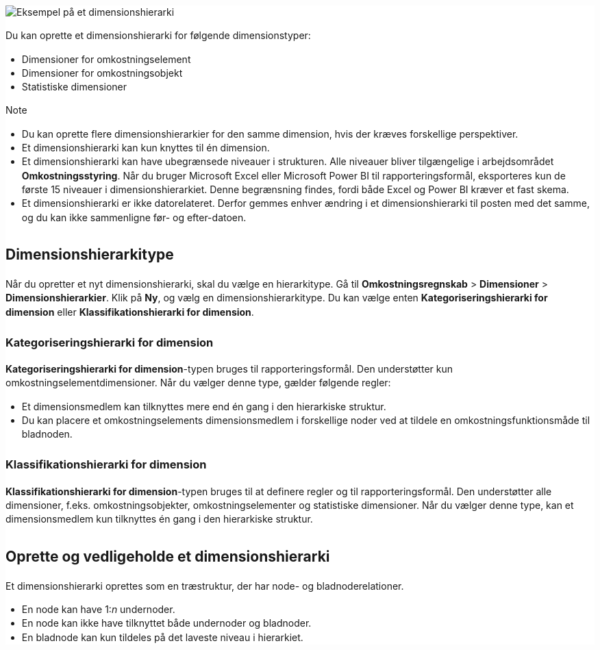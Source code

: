 ![Eksempel på et dimensionshierarki](./media/dimension-hierarchy.png)

Du kan oprette et dimensionshierarki for følgende dimensionstyper:

-  Dimensioner for omkostningselement
-  Dimensioner for omkostningsobjekt
-  Statistiske dimensioner

> [!NOTE]
> - Du kan oprette flere dimensionshierarkier for den samme dimension, hvis der kræves forskellige perspektiver.
> - Et dimensionshierarki kan kun knyttes til én dimension.
> - Et dimensionshierarki kan have ubegrænsede niveauer i strukturen. Alle niveauer bliver tilgængelige i arbejdsområdet **Omkostningsstyring**. Når du bruger Microsoft Excel eller Microsoft Power BI til rapporteringsformål, eksporteres kun de første 15 niveauer i dimensionshierarkiet. Denne begrænsning findes, fordi både Excel og Power BI kræver et fast skema.
> - Et dimensionshierarki er ikke datorelateret. Derfor gemmes enhver ændring i et dimensionshierarki til posten med det samme, og du kan ikke sammenligne før- og efter-datoen.

## <a name="dimension-hierarchy-type"></a>Dimensionshierarkitype

Når du opretter et nyt dimensionshierarki, skal du vælge en hierarkitype. Gå til **Omkostningsregnskab** > **Dimensioner** > **Dimensionshierarkier**. Klik på **Ny**, og vælg en dimensionshierarkitype. Du kan vælge enten **Kategoriseringshierarki for dimension** eller **Klassifikationshierarki for dimension**.

### <a name="dimension-categorization-hierarchy"></a>Kategoriseringshierarki for dimension

**Kategoriseringshierarki for dimension**-typen bruges til rapporteringsformål. Den understøtter kun omkostningselementdimensioner. Når du vælger denne type, gælder følgende regler:

-  Et dimensionsmedlem kan tilknyttes mere end én gang i den hierarkiske struktur.
-  Du kan placere et omkostningselements dimensionsmedlem i forskellige noder ved at tildele en omkostningsfunktionsmåde til bladnoden.

### <a name="dimension-classification-hierarchy"></a>Klassifikationshierarki for dimension

**Klassifikationshierarki for dimension**-typen bruges til at definere regler og til rapporteringsformål. Den understøtter alle dimensioner, f.eks. omkostningsobjekter, omkostningselementer og statistiske dimensioner. Når du vælger denne type, kan et dimensionsmedlem kun tilknyttes én gang i den hierarkiske struktur.

## <a name="create-and-maintain-a-dimension-hierarchy"></a>Oprette og vedligeholde et dimensionshierarki

Et dimensionshierarki oprettes som en træstruktur, der har node- og bladnoderelationer.

-  En node kan have 1:_n_ undernoder.
-  En node kan ikke have tilknyttet både undernoder og bladnoder.
-  En bladnode kan kun tildeles på det laveste niveau i hierarkiet.
